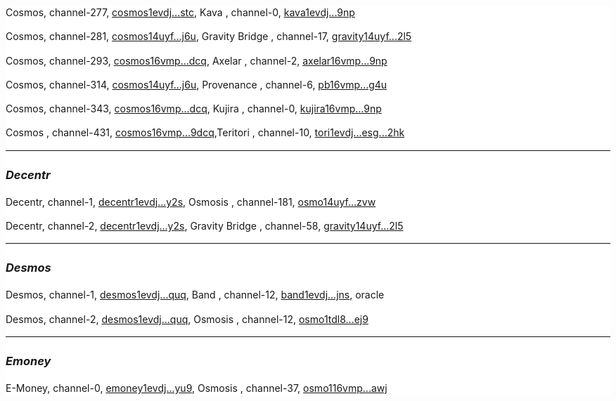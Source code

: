 Cosmos, channel-277, [cosmos1evdj...stc](https://www.mintscan.io/cosmos/account/cosmos1evdjzy3w9t2yu54w4dhc2cvrlc2fvnpts7qstc), Kava , channel-0, [kava1evdj...9np](https://www.mintscan.io/kava/account/kava1evdjzy3w9t2yu54w4dhc2cvrlc2fvnptvt5dal)

Cosmos, channel-281, [cosmos14uyf...j6u](https://www.mintscan.io/cosmos/account/cosmos14uyfxlv00lj0qhcwt7vms2rsf7kxuld75qcj6u), Gravity Bridge , channel-17, [gravity14uyf...2l5](https://www.mintscan.io/gravity-bridge/account/gravity14uyfxlv00lj0qhcwt7vms2rsf7kxuld7ss22l5)

Cosmos, channel-293, [cosmos16vmp...dcq](https://www.mintscan.io/cosmos/account/cosmos16vmp7sz28pnvgz6f3zm6q93y39jsd33a5v9dcq), Axelar , channel-2, [axelar16vmp...9np](https://www.mintscan.io/axelar/account/axelar16vmp7sz28pnvgz6f3zm6q93y39jsd33aszn9np)

Cosmos, channel-314, [cosmos14uyf...j6u](https://www.mintscan.io/cosmos/account/cosmos14uyfxlv00lj0qhcwt7vms2rsf7kxuld75qcj6u), Provenance , channel-6, [pb16vmp...g4u](https://www.mintscan.io/provenance/account/pb16vmp7sz28pnvgz6f3zm6q93y39jsd33aazwg4u)

Cosmos, channel-343, [cosmos16vmp...dcq](https://www.mintscan.io/cosmos/account/cosmos16vmp7sz28pnvgz6f3zm6q93y39jsd33a5v9dcq), Kujira , channel-0, [kujira16vmp...9np](https://www.mintscan.io/kujira/account/kujira1evdjzy3w9t2yu54w4dhc2cvrlc2fvnptpkzgxj)

Cosmos , channel-431, [cosmos16vmp...9dcq](https://www.mintscan.io/cosmos/account/cosmos16vmp7sz28pnvgz6f3zm6q93y39jsd33a5v9dcq),Teritori , channel-10, [tori1evdj...esg...2hk](https://www.mintscan.io/teritori/account/tori14uyfxlv00lj0qhcwt7vms2rsf7kxuld7k50mpv)

---------------- 

### _Decentr_ 

Decentr, channel-1, [decentr1evdj...y2s](https://ping.pub/decentr/account/decentr1evdjzy3w9t2yu54w4dhc2cvrlc2fvnptmsxy2s), Osmosis , channel-181, [osmo14uyf...zvw](https://www.mintscan.io/osmosis/account/osmo14uyfxlv00lj0qhcwt7vms2rsf7kxuld7umtzvw)

Decentr, channel-2, [decentr1evdj...y2s](https://ping.pub/decentr/account/decentr1evdjzy3w9t2yu54w4dhc2cvrlc2fvnptmsxy2s), Gravity Bridge , channel-58, [gravity14uyf...2l5](https://www.mintscan.io/gravity-bridge/account/gravity14uyfxlv00lj0qhcwt7vms2rsf7kxuld7ss22l5)

---------------- 

### _Desmos_ 

Desmos, channel-1, [desmos1evdj...quq](https://www.mintscan.io/desmos/account/desmos1evdjzy3w9t2yu54w4dhc2cvrlc2fvnptyxdquq), Band , channel-12, [band1evdj...jns](https://www.mintscan.io/band/account/band1evdjzy3w9t2yu54w4dhc2cvrlc2fvnptf3qjns), oracle

Desmos, channel-2, [desmos1evdj...quq](https://www.mintscan.io/desmos/account/desmos1evdjzy3w9t2yu54w4dhc2cvrlc2fvnptyxdquq), Osmosis , channel-12, [osmo1tdl8...ej9](https://www.mintscan.io/osmosis/account/osmo1tdl8wlqx0w8laeqytxx9rphfcu7cm2cyqahej9)

---------------- 

### _Emoney_ 

E-Money, channel-0, [emoney1evdj...yu9](https://www.mintscan.io/emoney/account/emoney1evdjzy3w9t2yu54w4dhc2cvrlc2fvnptla6yu9), Osmosis , channel-37, [osmo116vmp...awj](https://www.mintscan.io/osmosis/account/osmo16vmp7sz28pnvgz6f3zm6q93y39jsd33auhkawj)
